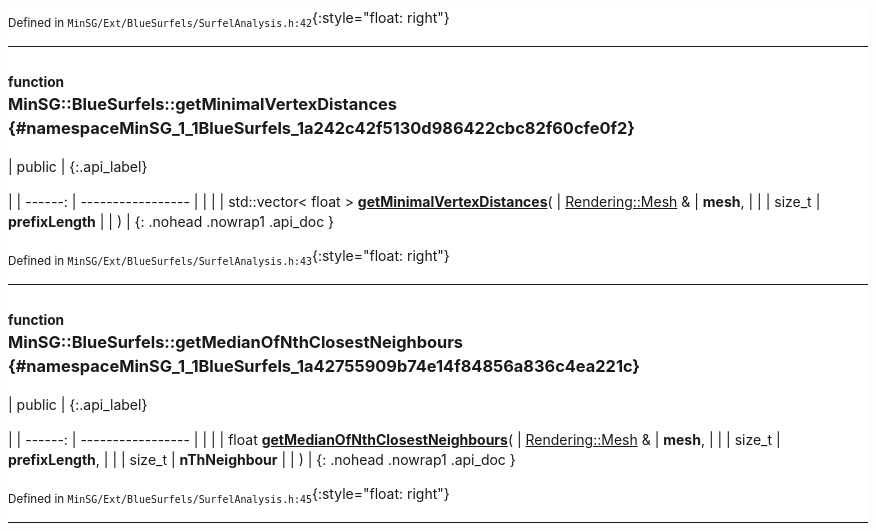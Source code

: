 <sub>Defined in `MinSG/Ext/BlueSurfels/SurfelAnalysis.h:42`</sub>{:style="float: right"}

-------------------------------------------------------------------

### <small>function</small><br/> MinSG::BlueSurfels::getMinimalVertexDistances {#namespaceMinSG_1_1BlueSurfels_1a242c42f5130d986422cbc82f60cfe0f2}

| public |
{:.api_label}

|
| ------: | ----------------- |
|  |
| std::vector< float > **[getMinimalVertexDistances](#namespaceMinSG_1_1BlueSurfels_1a242c42f5130d986422cbc82f60cfe0f2)**( |  [Rendering::Mesh](classRendering_1_1Mesh) & | **mesh**, |
| | size_t | **prefixLength** |
|   ) |
{: .nohead .nowrap1 .api_doc }





<sub>Defined in `MinSG/Ext/BlueSurfels/SurfelAnalysis.h:43`</sub>{:style="float: right"}

-------------------------------------------------------------------

### <small>function</small><br/> MinSG::BlueSurfels::getMedianOfNthClosestNeighbours {#namespaceMinSG_1_1BlueSurfels_1a42755909b74e14f84856a836c4ea221c}

| public |
{:.api_label}

|
| ------: | ----------------- |
|  |
| float **[getMedianOfNthClosestNeighbours](#namespaceMinSG_1_1BlueSurfels_1a42755909b74e14f84856a836c4ea221c)**( |  [Rendering::Mesh](classRendering_1_1Mesh) & | **mesh**, |
| | size_t | **prefixLength**, |
| | size_t | **nThNeighbour** |
|   ) |
{: .nohead .nowrap1 .api_doc }





<sub>Defined in `MinSG/Ext/BlueSurfels/SurfelAnalysis.h:45`</sub>{:style="float: right"}

-------------------------------------------------------------------
